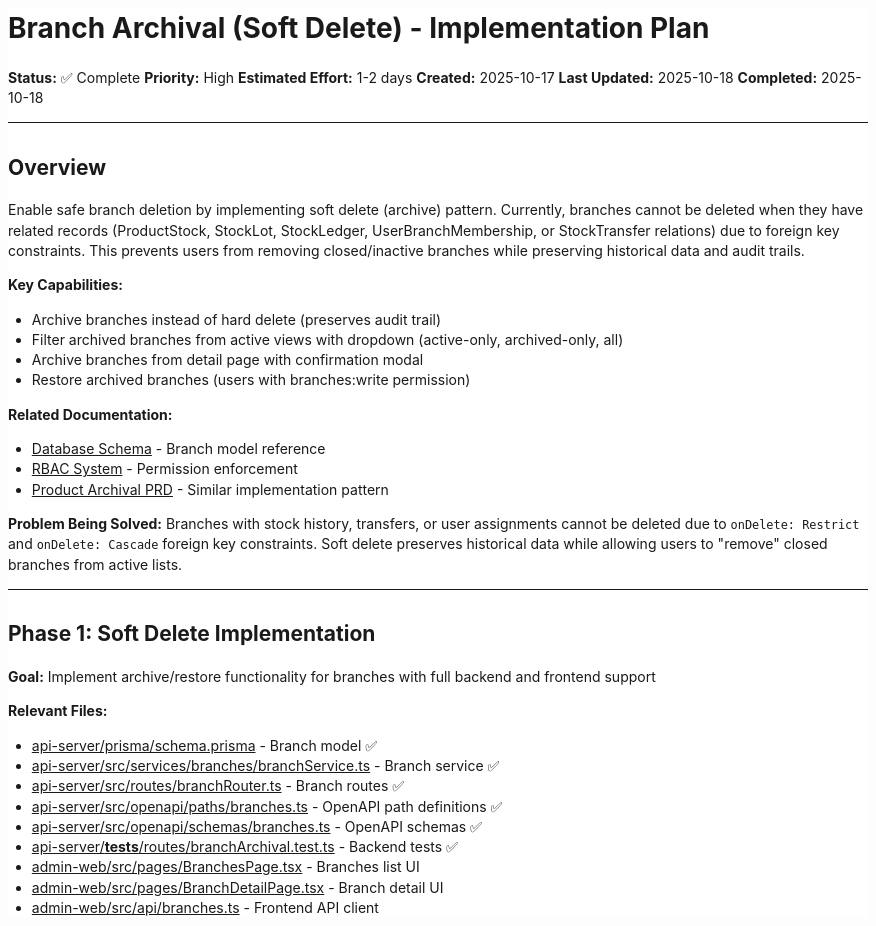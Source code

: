 # Branch Archival (Soft Delete) - Implementation Plan

**Status:** ✅ Complete
**Priority:** High
**Estimated Effort:** 1-2 days
**Created:** 2025-10-17
**Last Updated:** 2025-10-18
**Completed:** 2025-10-18

---

## Overview

Enable safe branch deletion by implementing soft delete (archive) pattern. Currently, branches cannot be deleted when they have related records (ProductStock, StockLot, StockLedger, UserBranchMembership, or StockTransfer relations) due to foreign key constraints. This prevents users from removing closed/inactive branches while preserving historical data and audit trails.

**Key Capabilities:**
- Archive branches instead of hard delete (preserves audit trail)
- Filter archived branches from active views with dropdown (active-only, archived-only, all)
- Archive branches from detail page with confirmation modal
- Restore archived branches (users with branches:write permission)

**Related Documentation:**
- [Database Schema](../../System/database-schema.md#branch) - Branch model reference
- [RBAC System](../../System/rbac-system.md) - Permission enforcement
- [Product Archival PRD](../Completed/product-archival/prd.md) - Similar implementation pattern

**Problem Being Solved:**
Branches with stock history, transfers, or user assignments cannot be deleted due to `onDelete: Restrict` and `onDelete: Cascade` foreign key constraints. Soft delete preserves historical data while allowing users to "remove" closed branches from active lists.

---

## Phase 1: Soft Delete Implementation

**Goal:** Implement archive/restore functionality for branches with full backend and frontend support

**Relevant Files:**
- [api-server/prisma/schema.prisma](../../api-server/prisma/schema.prisma) - Branch model ✅
- [api-server/src/services/branches/branchService.ts](../../api-server/src/services/branches/branchService.ts) - Branch service ✅
- [api-server/src/routes/branchRouter.ts](../../api-server/src/routes/branchRouter.ts) - Branch routes ✅
- [api-server/src/openapi/paths/branches.ts](../../api-server/src/openapi/paths/branches.ts) - OpenAPI path definitions ✅
- [api-server/src/openapi/schemas/branches.ts](../../api-server/src/openapi/schemas/branches.ts) - OpenAPI schemas ✅
- [api-server/__tests__/routes/branchArchival.test.ts](../../api-server/__tests__/routes/branchArchival.test.ts) - Backend tests ✅
- [admin-web/src/pages/BranchesPage.tsx](../../admin-web/src/pages/BranchesPage.tsx) - Branches list UI
- [admin-web/src/pages/BranchDetailPage.tsx](../../admin-web/src/pages/BranchDetailPage.tsx) - Branch detail UI
- [admin-web/src/api/branches.ts](../../admin-web/src/api/branches.ts) - Frontend API client
